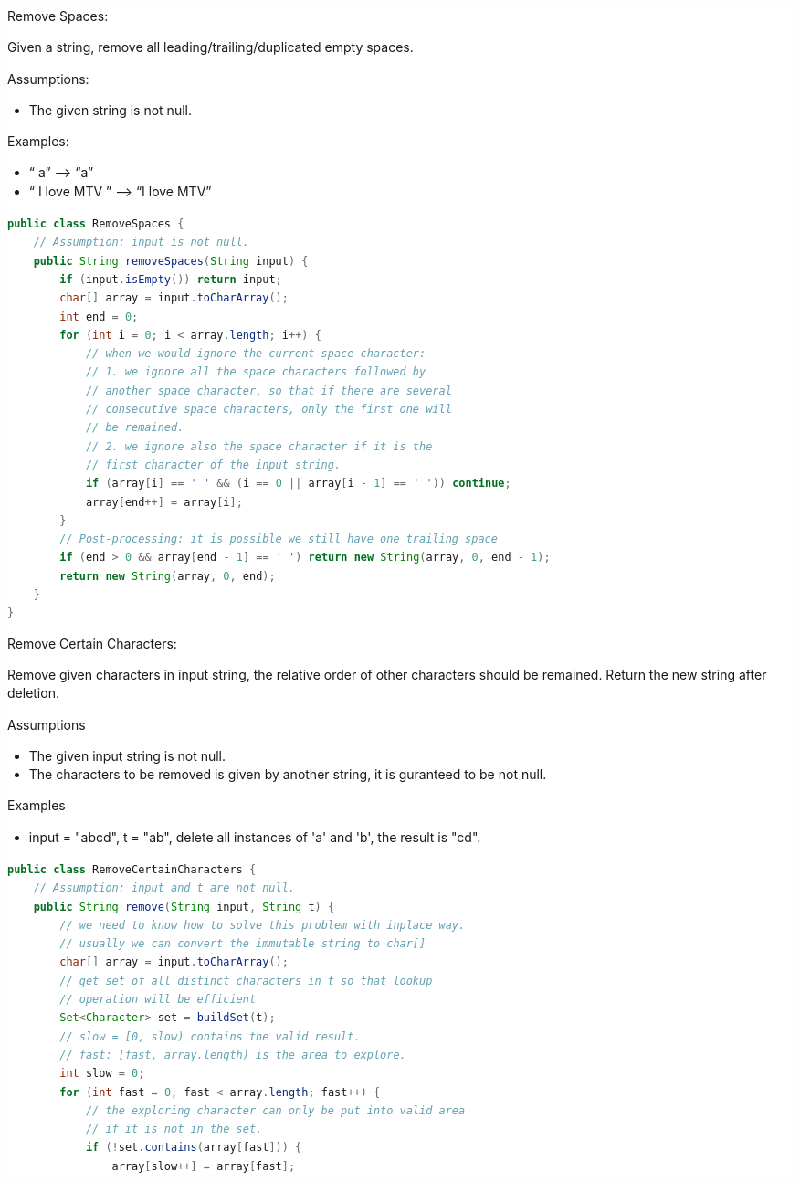 Remove Spaces:

Given a string, remove all leading/trailing/duplicated empty spaces.

Assumptions:

* The given string is not null.

Examples:

* “ a” --\> “a”
* “ I love MTV ” --\> “I love MTV”

```java
public class RemoveSpaces {
    // Assumption: input is not null.
    public String removeSpaces(String input) {
        if (input.isEmpty()) return input;
        char[] array = input.toCharArray();
        int end = 0;
        for (int i = 0; i < array.length; i++) {
            // when we would ignore the current space character:
            // 1. we ignore all the space characters followed by
            // another space character, so that if there are several
            // consecutive space characters, only the first one will
            // be remained.
            // 2. we ignore also the space character if it is the 
            // first character of the input string.
            if (array[i] == ' ' && (i == 0 || array[i - 1] == ' ')) continue;
            array[end++] = array[i];
        }
        // Post-processing: it is possible we still have one trailing space
        if (end > 0 && array[end - 1] == ' ') return new String(array, 0, end - 1);
        return new String(array, 0, end);
    }
}
```

Remove Certain Characters:

Remove given characters in input string, the relative order of other characters should be remained. Return the new string after deletion.

Assumptions

* The given input string is not null.
* The characters to be removed is given by another string, it is guranteed to be not null.

Examples

* input = "abcd", t = "ab", delete all instances of 'a' and 'b', the result is "cd".

```java
public class RemoveCertainCharacters {
    // Assumption: input and t are not null.
    public String remove(String input, String t) {
        // we need to know how to solve this problem with inplace way.
        // usually we can convert the immutable string to char[]
        char[] array = input.toCharArray();
        // get set of all distinct characters in t so that lookup
        // operation will be efficient
        Set<Character> set = buildSet(t);
        // slow = [0, slow) contains the valid result.
        // fast: [fast, array.length) is the area to explore.
        int slow = 0;
        for (int fast = 0; fast < array.length; fast++) {
            // the exploring character can only be put into valid area
            // if it is not in the set.
            if (!set.contains(array[fast])) {
                array[slow++] = array[fast];
```